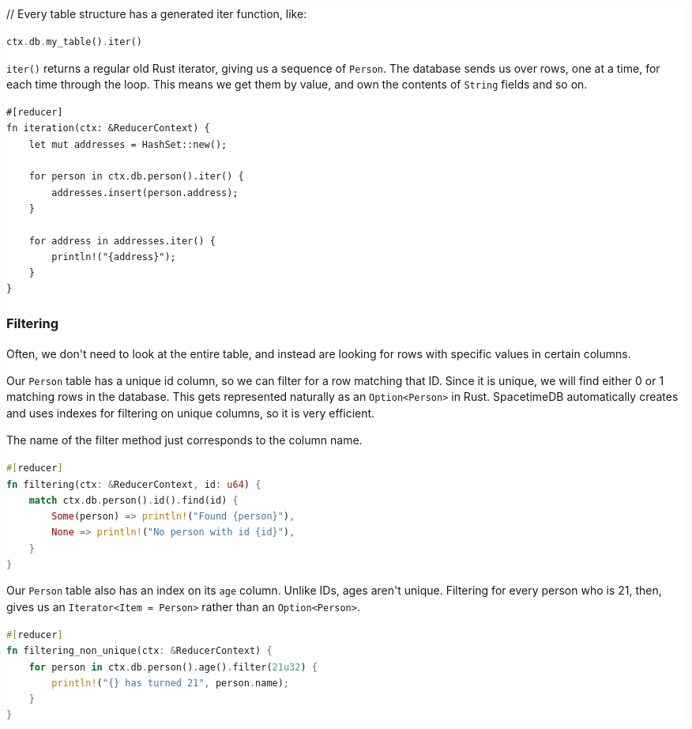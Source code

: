 // Every table structure has a generated iter function, like:

```rust
ctx.db.my_table().iter()
```

`iter()` returns a regular old Rust iterator, giving us a sequence of `Person`. The database sends us over rows, one at a time, for each time through the loop. This means we get them by value, and own the contents of `String` fields and so on.

```
#[reducer]
fn iteration(ctx: &ReducerContext) {
    let mut addresses = HashSet::new();

    for person in ctx.db.person().iter() {
        addresses.insert(person.address);
    }

    for address in addresses.iter() {
        println!("{address}");
    }
}
```

### Filtering

Often, we don't need to look at the entire table, and instead are looking for rows with specific values in certain columns.

Our `Person` table has a unique id column, so we can filter for a row matching that ID. Since it is unique, we will find either 0 or 1 matching rows in the database. This gets represented naturally as an `Option<Person>` in Rust. SpacetimeDB automatically creates and uses indexes for filtering on unique columns, so it is very efficient.

The name of the filter method just corresponds to the column name.

```rust
#[reducer]
fn filtering(ctx: &ReducerContext, id: u64) {
    match ctx.db.person().id().find(id) {
        Some(person) => println!("Found {person}"),
        None => println!("No person with id {id}"),
    }
}
```

Our `Person` table also has an index on its `age` column. Unlike IDs, ages aren't unique. Filtering for every person who is 21, then, gives us an `Iterator<Item = Person>` rather than an `Option<Person>`.

```rust
#[reducer]
fn filtering_non_unique(ctx: &ReducerContext) {
    for person in ctx.db.person().age().filter(21u32) {
        println!("{} has turned 21", person.name);
    }
}
```


[macro library]: https://github.com/clockworklabs/SpacetimeDB/tree/master/crates/bindings-macro
[module library]: https://github.com/clockworklabs/SpacetimeDB/tree/master/crates/lib
[demo]: /#demo
